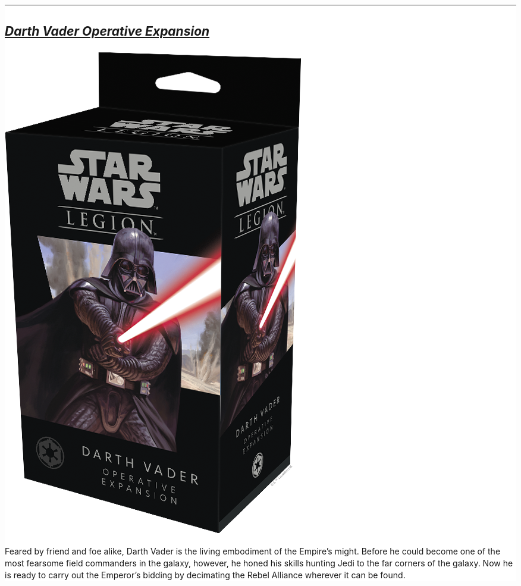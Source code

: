 * * *

_[Darth Vader Operative Expansion](https://www.fantasyflightgames.com/en/products/star-wars-legion/products/darth-vader-operative-expansion/)_
----------------------------------------------------------------------------------------------------------------------------------------------

_![](f03ee59f957f72a4f32174a8ff094028.png)_

Feared by friend and foe alike, Darth Vader is the living embodiment of the Empire’s might. Before he could become one of the most fearsome field commanders in the galaxy, however, he honed his skills hunting Jedi to the far corners of the galaxy. Now he is ready to carry out the Emperor’s bidding by decimating the Rebel Alliance wherever it can be found.

